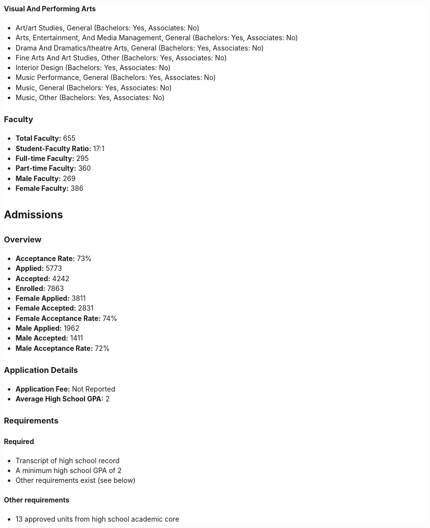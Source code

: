 #### Visual And Performing Arts

- Art/art Studies, General (Bachelors: Yes, Associates: No)
- Arts, Entertainment, And Media Management, General (Bachelors: Yes, Associates: No)
- Drama And Dramatics/theatre Arts, General (Bachelors: Yes, Associates: No)
- Fine Arts And Art Studies, Other (Bachelors: Yes, Associates: No)
- Interior Design (Bachelors: Yes, Associates: No)
- Music Performance, General (Bachelors: Yes, Associates: No)
- Music, General (Bachelors: Yes, Associates: No)
- Music, Other (Bachelors: Yes, Associates: No)

### Faculty

- **Total Faculty:** 655
- **Student-Faculty Ratio:** 17:1
- **Full-time Faculty:** 295
- **Part-time Faculty:** 360
- **Male Faculty:** 269
- **Female Faculty:** 386

## Admissions

### Overview

- **Acceptance Rate:** 73%
- **Applied:** 5773
- **Accepted:** 4242
- **Enrolled:** 7863
- **Female Applied:** 3811
- **Female Accepted:** 2831
- **Female Acceptance Rate:** 74%
- **Male Applied:** 1962
- **Male Accepted:** 1411
- **Male Acceptance Rate:** 72%

### Application Details

- **Application Fee:** Not Reported
- **Average High School GPA:** 2

### Requirements

#### Required

- Transcript of high school record
- A minimum high school GPA of 2
- Other requirements exist (see below)

#### Other requirements

- 13 approved units from high school academic core
